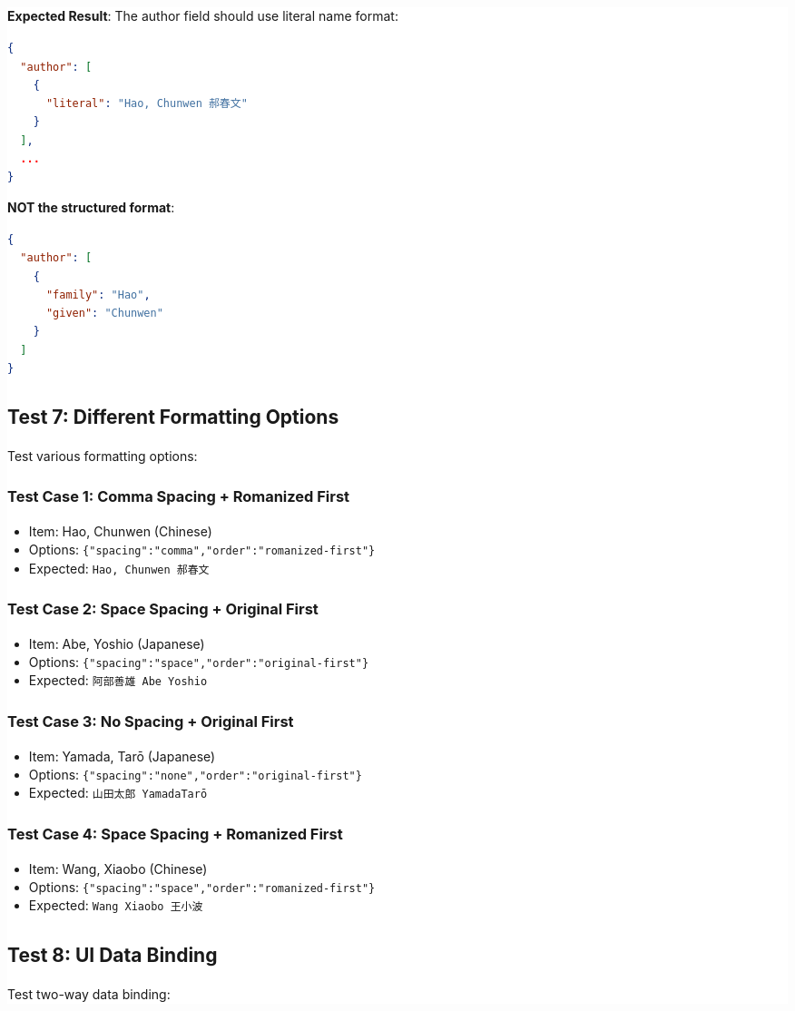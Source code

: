 **Expected Result**: The author field should use literal name format:
```json
{
  "author": [
    {
      "literal": "Hao, Chunwen 郝春文"
    }
  ],
  ...
}
```

**NOT the structured format**:
```json
{
  "author": [
    {
      "family": "Hao",
      "given": "Chunwen"
    }
  ]
}
```

## Test 7: Different Formatting Options

Test various formatting options:

### Test Case 1: Comma Spacing + Romanized First
- Item: Hao, Chunwen (Chinese)
- Options: `{"spacing":"comma","order":"romanized-first"}`
- Expected: `Hao, Chunwen 郝春文`

### Test Case 2: Space Spacing + Original First
- Item: Abe, Yoshio (Japanese)
- Options: `{"spacing":"space","order":"original-first"}`
- Expected: `阿部善雄 Abe Yoshio`

### Test Case 3: No Spacing + Original First
- Item: Yamada, Tarō (Japanese)
- Options: `{"spacing":"none","order":"original-first"}`
- Expected: `山田太郎 YamadaTarō`

### Test Case 4: Space Spacing + Romanized First
- Item: Wang, Xiaobo (Chinese)
- Options: `{"spacing":"space","order":"romanized-first"}`
- Expected: `Wang Xiaobo 王小波`

## Test 8: UI Data Binding

Test two-way data binding:
